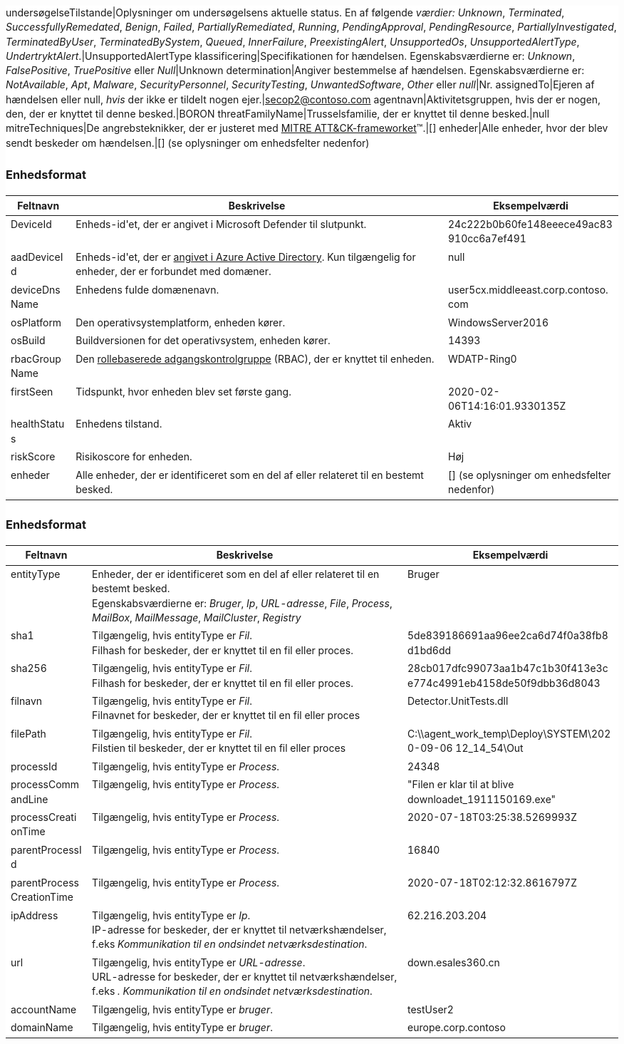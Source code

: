 undersøgelseTilstande|Oplysninger om undersøgelsens aktuelle status. En af følgende *værdier: Unknown*, *Terminated*, *SuccessfullyRemedated*, *Benign*, *Failed*, *PartiallyRemediated*, *Running*, *PendingApproval*, *PendingResource*, *PartiallyInvestigated*, *TerminatedByUser*, *TerminatedBySystem*, *Queued*, *InnerFailure*, *PreexistingAlert*, *UnsupportedOs*, *UnsupportedAlertType*, *UndertryktAlert*.|UnsupportedAlertType
klassificering|Specifikationen for hændelsen. Egenskabsværdierne er: *Unknown*, *FalsePositive*, *TruePositive* eller *Null*|Unknown
determination|Angiver bestemmelse af hændelsen. Egenskabsværdierne er: *NotAvailable*, *Apt*, *Malware*, *SecurityPersonnel*, *SecurityTesting*, *UnwantedSoftware*, *Other* eller  *null*|Nr.
assignedTo|Ejeren af hændelsen eller null, *hvis* der ikke er tildelt nogen ejer.|secop2@contoso.com
agentnavn|Aktivitetsgruppen, hvis der er nogen, den, der er knyttet til denne besked.|BORON
threatFamilyName|Trusselsfamilie, der er knyttet til denne besked.|null
mitreTechniques|De angrebsteknikker, der er justeret med [MITRE ATT&CK-frameworket](https://attack.mitre.org/)™.|\[\]
enheder|Alle enheder, hvor der blev sendt beskeder om hændelsen.|\[\] (se oplysninger om enhedsfelter nedenfor)

### <a name="device-format"></a>Enhedsformat

Feltnavn|Beskrivelse|Eksempelværdi
---|---|---
DeviceId|Enheds-id'et, der er angivet i Microsoft Defender til slutpunkt.|24c222b0b60fe148eeece49ac83910cc6a7ef491
aadDeviceId|Enheds-id'et, der er [angivet i Azure Active Directory](/azure/active-directory/fundamentals/active-directory-whatis). Kun tilgængelig for enheder, der er forbundet med domæner.|null
deviceDnsName|Enhedens fulde domænenavn.|user5cx.middleeast.corp.contoso.com
osPlatform|Den operativsystemplatform, enheden kører.|WindowsServer2016
osBuild|Buildversionen for det operativsystem, enheden kører.|14393
rbacGroupName|Den [rollebaserede adgangskontrolgruppe](/azure/role-based-access-control/overview) (RBAC), der er knyttet til enheden.|WDATP-Ring0
firstSeen|Tidspunkt, hvor enheden blev set første gang.|2020-02-06T14:16:01.9330135Z
healthStatus|Enhedens tilstand.|Aktiv
riskScore|Risikoscore for enheden.|Høj
enheder|Alle enheder, der er identificeret som en del af eller relateret til en bestemt besked.|\[\] (se oplysninger om enhedsfelter nedenfor)

### <a name="entity-format"></a>Enhedsformat

Feltnavn|Beskrivelse|Eksempelværdi
---|---|---
entityType|Enheder, der er identificeret som en del af eller relateret til en bestemt besked.<br>Egenskabsværdierne er: *Bruger*, *Ip*, *URL-adresse*, *File*, *Process*, *MailBox*, *MailMessage*, *MailCluster*, *Registry*|Bruger
sha1|Tilgængelig, hvis entityType er *Fil*.<br>Filhash for beskeder, der er knyttet til en fil eller proces.|5de839186691aa96ee2ca6d74f0a38fb8d1bd6dd
sha256|Tilgængelig, hvis entityType er *Fil*.<br>Filhash for beskeder, der er knyttet til en fil eller proces.|28cb017dfc99073aa1b47c1b30f413e3ce774c4991eb4158de50f9dbb36d8043
filnavn|Tilgængelig, hvis entityType er *Fil*.<br>Filnavnet for beskeder, der er knyttet til en fil eller proces|Detector.UnitTests.dll
filePath|Tilgængelig, hvis entityType er *Fil*.<br>Filstien til beskeder, der er knyttet til en fil eller proces|C:\\\agent_work_temp\Deploy\SYSTEM\2020-09-06 12_14_54\Out
processId|Tilgængelig, hvis entityType er *Process*.|24348
processCommandLine|Tilgængelig, hvis entityType er *Process*.|"Filen er klar til at blive downloadet\_1911150169.exe"
processCreationTime|Tilgængelig, hvis entityType er *Process*.|2020-07-18T03:25:38.5269993Z
parentProcessId|Tilgængelig, hvis entityType er *Process*.|16840
parentProcessCreationTime|Tilgængelig, hvis entityType er *Process*.|2020-07-18T02:12:32.8616797Z
ipAddress|Tilgængelig, hvis entityType er *Ip*. <br>IP-adresse for beskeder, der er knyttet til netværkshændelser, f.eks *Kommunikation til en ondsindet netværksdestination*.|62.216.203.204
url|Tilgængelig, hvis entityType er *URL-adresse*. <br>URL-adresse for beskeder, der er knyttet til netværkshændelser, f.eks *. Kommunikation til en ondsindet netværksdestination*.|down.esales360.cn
accountName|Tilgængelig, hvis entityType er *bruger*.|testUser2
domainName|Tilgængelig, hvis entityType er *bruger*.|europe.corp.contoso